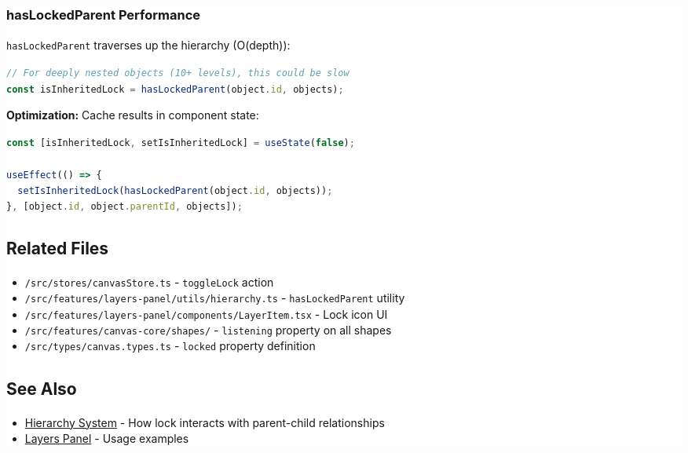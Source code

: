 ### hasLockedParent Performance

`hasLockedParent` traverses up the hierarchy (O(depth)):

```typescript
// For deeply nested objects (10+ levels), this could be slow
const isInheritedLock = hasLockedParent(object.id, objects);
```

**Optimization:** Cache results in component state:

```typescript
const [isInheritedLock, setIsInheritedLock] = useState(false);

useEffect(() => {
  setIsInheritedLock(hasLockedParent(object.id, objects));
}, [object.id, object.parentId, objects]);
```

## Related Files

- `/src/stores/canvasStore.ts` - `toggleLock` action
- `/src/features/layers-panel/utils/hierarchy.ts` - `hasLockedParent` utility
- `/src/features/layers-panel/components/LayerItem.tsx` - Lock icon UI
- `/src/features/canvas-core/shapes/` - `listening` property on all shapes
- `/src/types/canvas.types.ts` - `locked` property definition

## See Also

- [Hierarchy System](./hierarchy-system.md) - How lock interacts with parent-child relationships
- [Layers Panel](../examples/lock-examples.ts) - Usage examples
